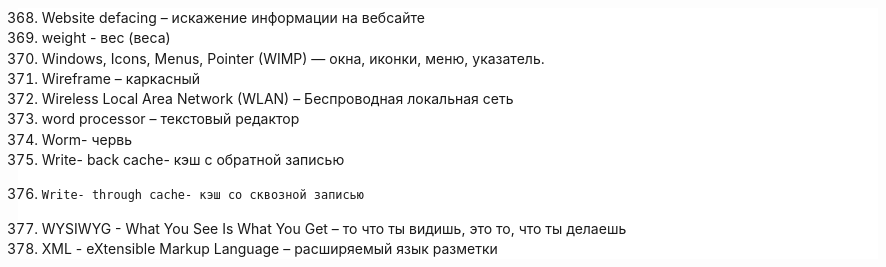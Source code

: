 368.	Website defacing – искажение информации на вебсайте 
369.	weight - вес (веса)
370.	Windows, Icons, Menus, Pointer (WIMP) — окна, иконки, меню, указатель.
371.	Wireframe – каркасный
372.	Wireless Local Area Network (WLAN) – Беспроводная локальная сеть
373.	word processor – текстовый редактор
374.	Worm- червь
375.	Write- back сache- кэш с обратной записью
376.	 Write- through сache- кэш со сквозной записью
377.	WYSIWYG - What You See Is What You Get – то что ты видишь, это то, что ты делаешь 
378.	XML - eXtensible Markup Language – расширяемый язык разметки 

